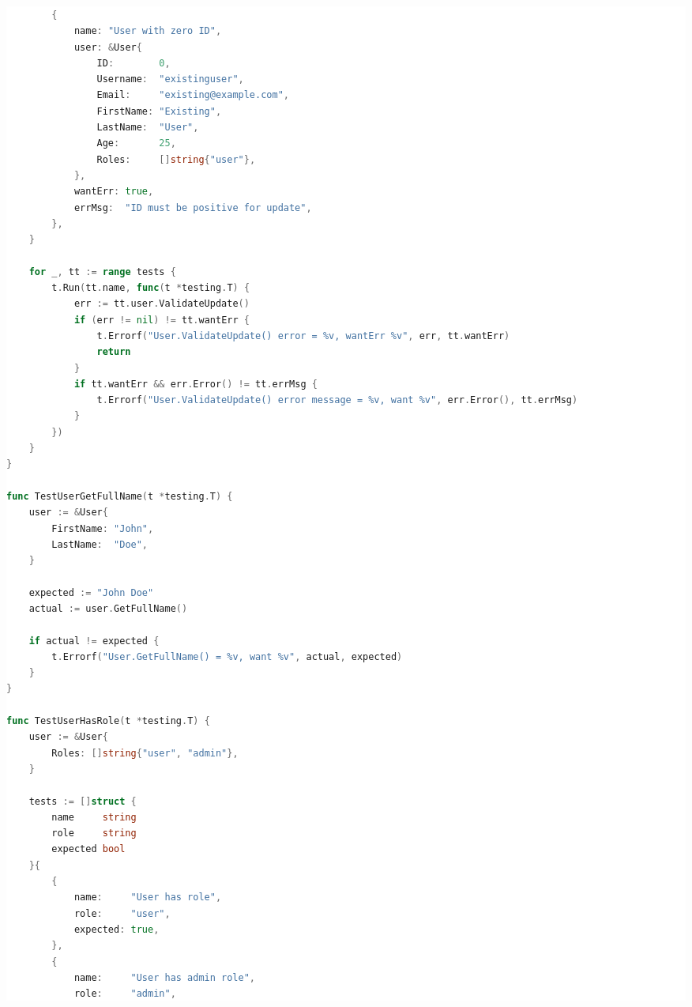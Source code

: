 ```go
        {
            name: "User with zero ID",
            user: &User{
                ID:        0,
                Username:  "existinguser",
                Email:     "existing@example.com",
                FirstName: "Existing",
                LastName:  "User",
                Age:       25,
                Roles:     []string{"user"},
            },
            wantErr: true,
            errMsg:  "ID must be positive for update",
        },
    }

    for _, tt := range tests {
        t.Run(tt.name, func(t *testing.T) {
            err := tt.user.ValidateUpdate()
            if (err != nil) != tt.wantErr {
                t.Errorf("User.ValidateUpdate() error = %v, wantErr %v", err, tt.wantErr)
                return
            }
            if tt.wantErr && err.Error() != tt.errMsg {
                t.Errorf("User.ValidateUpdate() error message = %v, want %v", err.Error(), tt.errMsg)
            }
        })
    }
}

func TestUserGetFullName(t *testing.T) {
    user := &User{
        FirstName: "John",
        LastName:  "Doe",
    }
    
    expected := "John Doe"
    actual := user.GetFullName()
    
    if actual != expected {
        t.Errorf("User.GetFullName() = %v, want %v", actual, expected)
    }
}

func TestUserHasRole(t *testing.T) {
    user := &User{
        Roles: []string{"user", "admin"},
    }
    
    tests := []struct {
        name     string
        role     string
        expected bool
    }{
        {
            name:     "User has role",
            role:     "user",
            expected: true,
        },
        {
            name:     "User has admin role",
            role:     "admin",
```